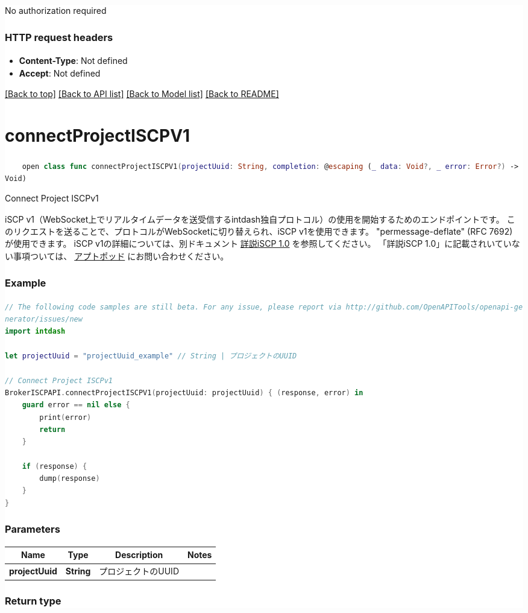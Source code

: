 No authorization required

### HTTP request headers

 - **Content-Type**: Not defined
 - **Accept**: Not defined

[[Back to top]](#) [[Back to API list]](../README.md#documentation-for-api-endpoints) [[Back to Model list]](../README.md#documentation-for-models) [[Back to README]](../README.md)

# **connectProjectISCPV1**
```swift
    open class func connectProjectISCPV1(projectUuid: String, completion: @escaping (_ data: Void?, _ error: Error?) -> Void)
```

Connect Project ISCPv1

iSCP v1（WebSocket上でリアルタイムデータを送受信するintdash独自プロトコル）の使用を開始するためのエンドポイントです。  このリクエストを送ることで、プロトコルがWebSocketに切り替えられ、iSCP v1を使用できます。 \"permessage-deflate\" (RFC 7692) が使用できます。  iSCP v1の詳細については、別ドキュメント [詳説iSCP 1.0](https://docs.intdash.jp/manual/iscp1-essentials/latest/ja/iscp1-essentials-ja.pdf) を参照してください。  「詳説iSCP 1.0」に記載されいていない事項ついては、 [アプトポッド](https://www.aptpod.co.jp/contact/) にお問い合わせください。

### Example
```swift
// The following code samples are still beta. For any issue, please report via http://github.com/OpenAPITools/openapi-generator/issues/new
import intdash

let projectUuid = "projectUuid_example" // String | プロジェクトのUUID

// Connect Project ISCPv1
BrokerISCPAPI.connectProjectISCPV1(projectUuid: projectUuid) { (response, error) in
    guard error == nil else {
        print(error)
        return
    }

    if (response) {
        dump(response)
    }
}
```

### Parameters

Name | Type | Description  | Notes
------------- | ------------- | ------------- | -------------
 **projectUuid** | **String** | プロジェクトのUUID | 

### Return type
